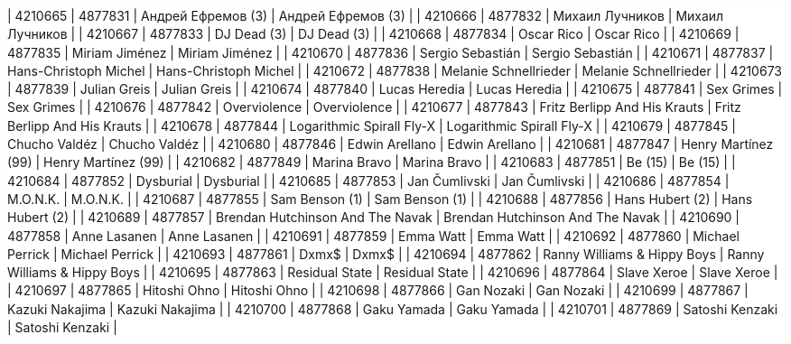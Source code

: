 | 4210665 | 4877831 | Андрей Ефремов (3) | Андрей Ефремов (3) |
| 4210666 | 4877832 | Михаил Лучников | Михаил Лучников |
| 4210667 | 4877833 | DJ Dead (3) | DJ Dead (3) |
| 4210668 | 4877834 | Oscar Rico | Oscar Rico |
| 4210669 | 4877835 | Miriam Jiménez | Miriam Jiménez |
| 4210670 | 4877836 | Sergio Sebastián | Sergio Sebastián |
| 4210671 | 4877837 | Hans-Christoph Michel | Hans-Christoph Michel |
| 4210672 | 4877838 | Melanie Schnellrieder | Melanie Schnellrieder |
| 4210673 | 4877839 | Julian Greis | Julian Greis |
| 4210674 | 4877840 | Lucas Heredia | Lucas Heredia |
| 4210675 | 4877841 | Sex Grimes | Sex Grimes |
| 4210676 | 4877842 | Overviolence | Overviolence |
| 4210677 | 4877843 | Fritz Berlipp And His Krauts | Fritz Berlipp And His Krauts |
| 4210678 | 4877844 | Logarithmic Spirall Fly-X | Logarithmic Spirall Fly-X |
| 4210679 | 4877845 | Chucho Valdéz | Chucho Valdéz |
| 4210680 | 4877846 | Edwin Arellano | Edwin Arellano |
| 4210681 | 4877847 | Henry Martínez (99) | Henry Martínez (99) |
| 4210682 | 4877849 | Marina Bravo | Marina Bravo |
| 4210683 | 4877851 | Be (15) | Be (15) |
| 4210684 | 4877852 | Dysburial | Dysburial |
| 4210685 | 4877853 | Jan Čumlivski | Jan Čumlivski |
| 4210686 | 4877854 | M.O.N.K. | M.O.N.K. |
| 4210687 | 4877855 | Sam Benson (1) | Sam Benson (1) |
| 4210688 | 4877856 | Hans Hubert (2) | Hans Hubert (2) |
| 4210689 | 4877857 | Brendan Hutchinson And The Navak | Brendan Hutchinson And The Navak |
| 4210690 | 4877858 | Anne Lasanen | Anne Lasanen |
| 4210691 | 4877859 | Emma Watt | Emma Watt |
| 4210692 | 4877860 | Michael Perrick | Michael Perrick |
| 4210693 | 4877861 | Dxmx$ | Dxmx$ |
| 4210694 | 4877862 | Ranny Williams & Hippy Boys | Ranny Williams & Hippy Boys |
| 4210695 | 4877863 | Residual State | Residual State |
| 4210696 | 4877864 | Slave Xeroe | Slave Xeroe |
| 4210697 | 4877865 | Hitoshi Ohno | Hitoshi Ohno |
| 4210698 | 4877866 | Gan Nozaki | Gan Nozaki |
| 4210699 | 4877867 | Kazuki Nakajima | Kazuki Nakajima |
| 4210700 | 4877868 | Gaku Yamada | Gaku Yamada |
| 4210701 | 4877869 | Satoshi Kenzaki | Satoshi Kenzaki |
